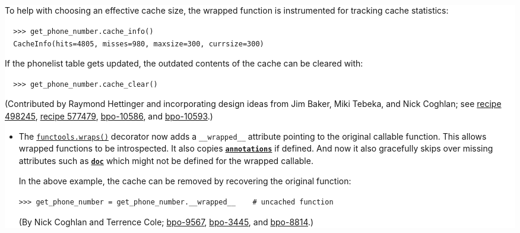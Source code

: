   To help with choosing an effective cache size, the wrapped function is instrumented for tracking cache statistics:

  <div class="doctest highlight-default notranslate">

  <div class="highlight">

      >>> get_phone_number.cache_info()
      CacheInfo(hits=4805, misses=980, maxsize=300, currsize=300)

  </div>

  </div>

  If the phonelist table gets updated, the outdated contents of the cache can be cleared with:

  <div class="doctest highlight-default notranslate">

  <div class="highlight">

      >>> get_phone_number.cache_clear()

  </div>

  </div>

  (Contributed by Raymond Hettinger and incorporating design ideas from Jim Baker, Miki Tebeka, and Nick Coghlan; see <a href="https://code.activestate.com/recipes/498245-lru-and-lfu-cache-decorators/" class="reference external">recipe 498245</a>, <a href="https://code.activestate.com/recipes/577479-simple-caching-decorator/" class="reference external">recipe 577479</a>, <a href="https://bugs.python.org/issue?@action=redirect&amp;bpo=10586" class="reference external">bpo-10586</a>, and <a href="https://bugs.python.org/issue?@action=redirect&amp;bpo=10593" class="reference external">bpo-10593</a>.)

- The <a href="../library/functools.html#functools.wraps" class="reference internal" title="functools.wraps"><span class="pre"><code class="sourceCode python">functools.wraps()</code></span></a> decorator now adds a <span class="pre">`__wrapped__`</span> attribute pointing to the original callable function. This allows wrapped functions to be introspected. It also copies <a href="../reference/datamodel.html#function.__annotations__" class="reference internal" title="function.__annotations__"><span class="pre"><code class="sourceCode python">__annotations__</code></span></a> if defined. And now it also gracefully skips over missing attributes such as <a href="../reference/datamodel.html#function.__doc__" class="reference internal" title="function.__doc__"><span class="pre"><code class="sourceCode python">__doc__</code></span></a> which might not be defined for the wrapped callable.

  In the above example, the cache can be removed by recovering the original function:

  <div class="doctest highlight-default notranslate">

  <div class="highlight">

      >>> get_phone_number = get_phone_number.__wrapped__    # uncached function

  </div>

  </div>

  (By Nick Coghlan and Terrence Cole; <a href="https://bugs.python.org/issue?@action=redirect&amp;bpo=9567" class="reference external">bpo-9567</a>, <a href="https://bugs.python.org/issue?@action=redirect&amp;bpo=3445" class="reference external">bpo-3445</a>, and <a href="https://bugs.python.org/issue?@action=redirect&amp;bpo=8814" class="reference external">bpo-8814</a>.)
